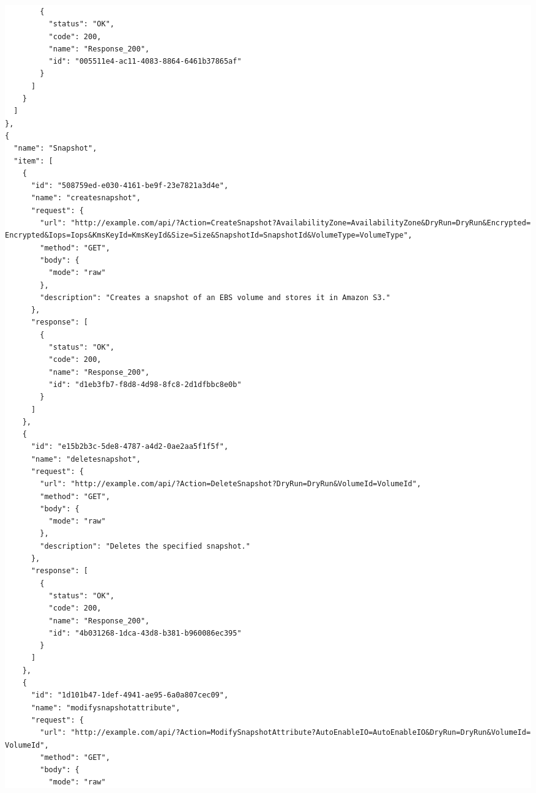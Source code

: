             {
              "status": "OK",
              "code": 200,
              "name": "Response_200",
              "id": "005511e4-ac11-4083-8864-6461b37865af"
            }
          ]
        }
      ]
    },
    {
      "name": "Snapshot",
      "item": [
        {
          "id": "508759ed-e030-4161-be9f-23e7821a3d4e",
          "name": "createsnapshot",
          "request": {
            "url": "http://example.com/api/?Action=CreateSnapshot?AvailabilityZone=AvailabilityZone&DryRun=DryRun&Encrypted=Encrypted&Iops=Iops&KmsKeyId=KmsKeyId&Size=Size&SnapshotId=SnapshotId&VolumeType=VolumeType",
            "method": "GET",
            "body": {
              "mode": "raw"
            },
            "description": "Creates a snapshot of an EBS volume and stores it in Amazon S3."
          },
          "response": [
            {
              "status": "OK",
              "code": 200,
              "name": "Response_200",
              "id": "d1eb3fb7-f8d8-4d98-8fc8-2d1dfbbc8e0b"
            }
          ]
        },
        {
          "id": "e15b2b3c-5de8-4787-a4d2-0ae2aa5f1f5f",
          "name": "deletesnapshot",
          "request": {
            "url": "http://example.com/api/?Action=DeleteSnapshot?DryRun=DryRun&VolumeId=VolumeId",
            "method": "GET",
            "body": {
              "mode": "raw"
            },
            "description": "Deletes the specified snapshot."
          },
          "response": [
            {
              "status": "OK",
              "code": 200,
              "name": "Response_200",
              "id": "4b031268-1dca-43d8-b381-b960086ec395"
            }
          ]
        },
        {
          "id": "1d101b47-1def-4941-ae95-6a0a807cec09",
          "name": "modifysnapshotattribute",
          "request": {
            "url": "http://example.com/api/?Action=ModifySnapshotAttribute?AutoEnableIO=AutoEnableIO&DryRun=DryRun&VolumeId=VolumeId",
            "method": "GET",
            "body": {
              "mode": "raw"